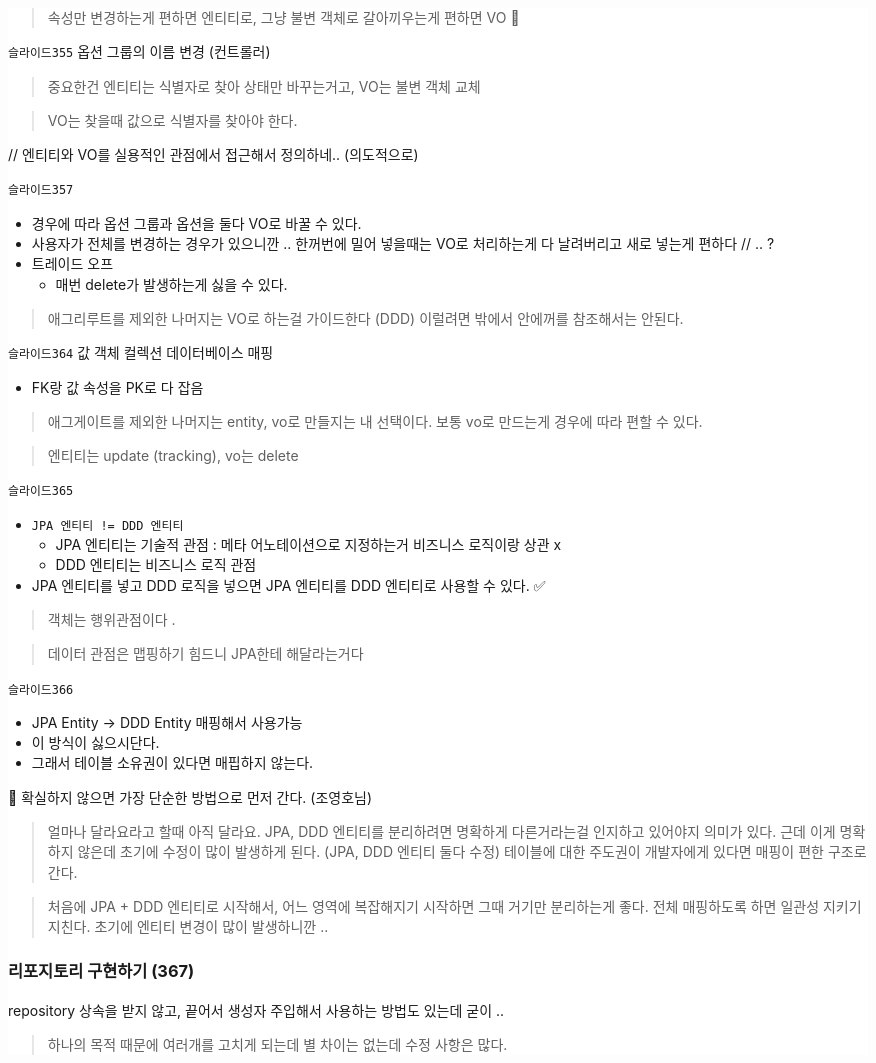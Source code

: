 > 속성만 변경하는게 편하면 엔티티로, 그냥 불변 객체로 갈아끼우는게 편하면 VO 📌

`슬라이드355` 옵션 그룹의 이름 변경 (컨트롤러)

> 중요한건 엔티티는 식별자로 찾아 상태만 바꾸는거고, VO는 불변 객체 교체 

> VO는 찾을때 값으로 식별자를 찾아야 한다. 

// 엔티티와 VO를 실용적인 관점에서 접근해서 정의하네.. (의도적으로)


`슬라이드357`
- 경우에 따라 옵션 그룹과 옵션을 둘다 VO로 바꿀 수 있다. 
- 사용자가 전체를 변경하는 경우가 있으니깐 .. 한꺼번에 밀어 넣을때는 VO로 처리하는게 다 날려버리고 새로 넣는게 편하다 // .. ?
- 트레이드 오프 
	- 매번 delete가 발생하는게 싫을 수 있다. 

> 애그리루트를 제외한 나머지는 VO로 하는걸 가이드한다 (DDD)
> 이럴려면 밖에서 안에꺼를 참조해서는 안된다. 


`슬라이드364` 값 객체 컬렉션 데이터베이스 매핑 
- FK랑 값 속성을 PK로 다 잡음 

> 애그게이트를 제외한 나머지는 entity, vo로 만들지는 내 선택이다. 보통 vo로 만드는게 경우에 따라 편할 수 있다. 

> 엔티티는 update (tracking), vo는 delete


`슬라이드365`
- `JPA 엔티티 != DDD 엔티티`
	- JPA 엔티티는 기술적 관점 : 메타 어노테이션으로 지정하는거 비즈니스 로직이랑 상관 x
	- DDD 엔티티는 비즈니스 로직 관점 
- JPA 엔티티를 넣고 DDD 로직을 넣으면 JPA 엔티티를 DDD 엔티티로 사용할 수 있다. ✅

> 객체는 행위관점이다 . 

> 데이터 관점은 맵핑하기 힘드니 JPA한테 해달라는거다 


`슬라이드366`
- JPA Entity -> DDD Entity 매핑해서 사용가능 
- 이 방식이 싫으시단다. 
- 그래서 테이블 소유권이 있다면 매핍하지 않는다. 

📌 확실하지 않으면 가장 단순한 방법으로 먼저 간다. (조영호님)
> 얼마나 달라요라고 할때 아직 달라요. 
> JPA, DDD 엔티티를 분리하려면 명확하게 다른거라는걸 인지하고 있어야지 의미가 있다. 
> 근데 이게 명확하지 않은데 초기에 수정이 많이 발생하게 된다. (JPA, DDD 엔티티 둘다 수정)
> 테이블에 대한 주도권이 개발자에게 있다면 매핑이 편한 구조로 간다. 

> 처음에 JPA + DDD 엔티티로 시작해서, 어느 영역에 복잡해지기 시작하면 그때 거기만 분리하는게 좋다. 
> 전체 매핑하도록 하면 일관성 지키기 지친다. 초기에 엔티티 변경이 많이 발생하니깐 .. 



### 리포지토리 구현하기 (367)
repository 상속을 받지 않고, 끝어서 생성자 주입해서 사용하는 방법도 있는데 굳이 .. 

> 하나의 목적 때문에 여러개를 고치게 되는데 별 차이는 없는데 수정 사항은 많다. 
